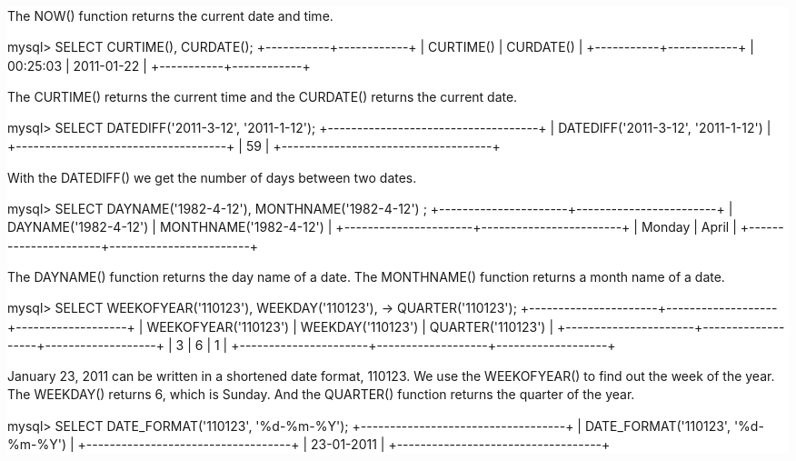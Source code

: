 The NOW() function returns the current date and time.

mysql&gt; SELECT CURTIME(), CURDATE();
+-----------+------------+
| CURTIME() | CURDATE()  |
+-----------+------------+
| 00:25:03  | 2011-01-22 |
+-----------+------------+

The CURTIME() returns the current time and the CURDATE()
returns the current date.

mysql&gt; SELECT DATEDIFF('2011-3-12', '2011-1-12');
+------------------------------------+
| DATEDIFF('2011-3-12', '2011-1-12') |
+------------------------------------+
|                                 59 |
+------------------------------------+

With the DATEDIFF() we get the number of days between
two dates. 

mysql&gt; SELECT DAYNAME('1982-4-12'), MONTHNAME('1982-4-12') ;
+----------------------+------------------------+
| DAYNAME('1982-4-12') | MONTHNAME('1982-4-12') |
+----------------------+------------------------+
| Monday               | April                  |
+----------------------+------------------------+

The DAYNAME() function returns the day name of a date.
The MONTHNAME() function returns a month name of a date.

mysql&gt; SELECT WEEKOFYEAR('110123'), WEEKDAY('110123'),
    -&gt; QUARTER('110123');
+----------------------+-------------------+-------------------+
| WEEKOFYEAR('110123') | WEEKDAY('110123') | QUARTER('110123') |
+----------------------+-------------------+-------------------+
|                    3 |                 6 |                 1 |
+----------------------+-------------------+-------------------+

January 23, 2011 can be written in a shortened date format, 110123. 
We use the WEEKOFYEAR() to find out the week of the year. 
The WEEKDAY() returns 6, which is Sunday. And the
QUARTER() function returns the quarter of the year.

mysql&gt; SELECT DATE_FORMAT('110123', '%d-%m-%Y');
+-----------------------------------+
| DATE_FORMAT('110123', '%d-%m-%Y') |
+-----------------------------------+
| 23-01-2011                        |
+-----------------------------------+
